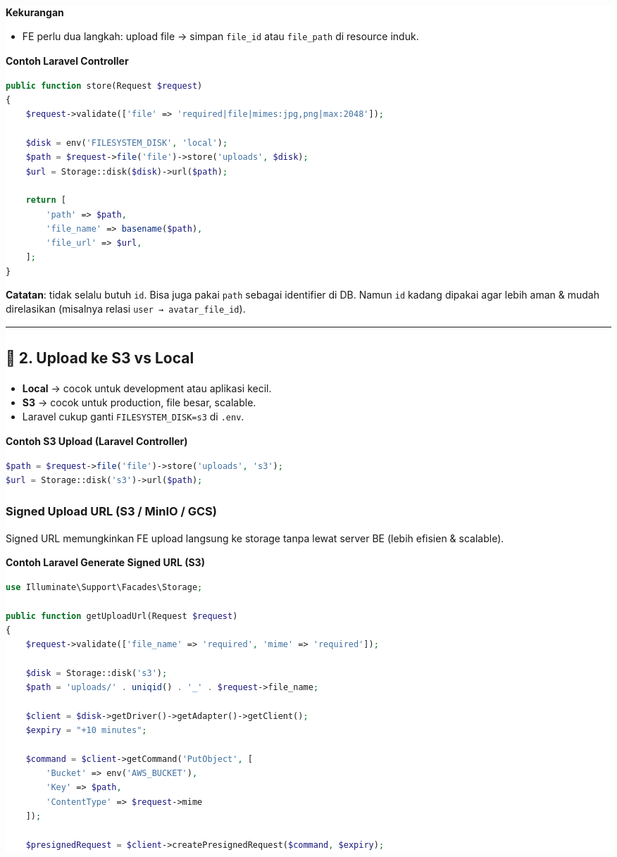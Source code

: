 **Kekurangan**

* FE perlu dua langkah: upload file → simpan `file_id` atau `file_path` di resource induk.

**Contoh Laravel Controller**

```php
public function store(Request $request)
{
    $request->validate(['file' => 'required|file|mimes:jpg,png|max:2048']);

    $disk = env('FILESYSTEM_DISK', 'local');
    $path = $request->file('file')->store('uploads', $disk);
    $url = Storage::disk($disk)->url($path);

    return [
        'path' => $path,
        'file_name' => basename($path),
        'file_url' => $url,
    ];
}
```

**Catatan**: tidak selalu butuh `id`. Bisa juga pakai `path` sebagai identifier di DB. Namun `id` kadang dipakai agar lebih aman & mudah direlasikan (misalnya relasi `user → avatar_file_id`).

---

## 📌 2. Upload ke S3 vs Local

* **Local** → cocok untuk development atau aplikasi kecil.
* **S3** → cocok untuk production, file besar, scalable.
* Laravel cukup ganti `FILESYSTEM_DISK=s3` di `.env`.

**Contoh S3 Upload (Laravel Controller)**

```php
$path = $request->file('file')->store('uploads', 's3');
$url = Storage::disk('s3')->url($path);
```

### Signed Upload URL (S3 / MinIO / GCS)

Signed URL memungkinkan FE upload langsung ke storage tanpa lewat server BE (lebih efisien & scalable).

**Contoh Laravel Generate Signed URL (S3)**

```php
use Illuminate\Support\Facades\Storage;

public function getUploadUrl(Request $request)
{
    $request->validate(['file_name' => 'required', 'mime' => 'required']);

    $disk = Storage::disk('s3');
    $path = 'uploads/' . uniqid() . '_' . $request->file_name;

    $client = $disk->getDriver()->getAdapter()->getClient();
    $expiry = "+10 minutes";

    $command = $client->getCommand('PutObject', [
        'Bucket' => env('AWS_BUCKET'),
        'Key' => $path,
        'ContentType' => $request->mime
    ]);
    
    $presignedRequest = $client->createPresignedRequest($command, $expiry);
```